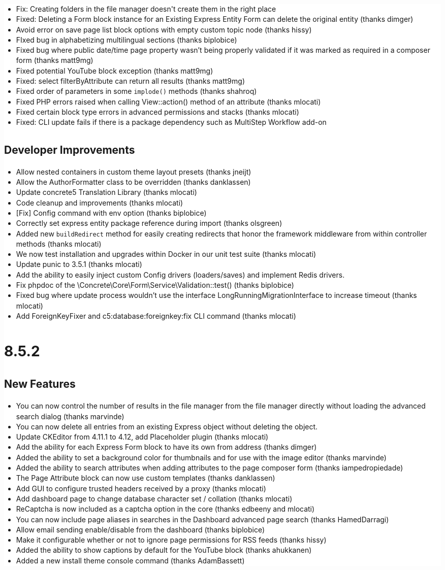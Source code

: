 * Fix: Creating folders in the file manager doesn't create them in the right place
* Fixed: Deleting a Form block instance for an Existing Express Entity Form can delete the original entity (thanks dimger)
* Avoid error on save page list block options with empty custom topic node (thanks hissy)
* FIxed bug in alphabetizing multilingual sections (thanks biplobice)
* Fixed bug where public date/time page property wasn’t being properly validated if it was marked as required in a composer form (thanks matt9mg)
* Fixed potential YouTube block exception (thanks matt9mg)
* Fixed: select filterByAttribute can return all results (thanks matt9mg)
* Fixed order of parameters in some `implode()` methods (thanks shahroq)
* Fixed PHP errors raised when calling View::action() method of an attribute (thanks mlocati)
* Fixed certain block type errors in advanced permissions and stacks (thanks mlocati)
* Fixed: CLI update fails if there is a package dependency such as MultiStep Workflow add-on

## Developer Improvements

* Allow nested containers in custom theme layout presets (thanks jneijt)
* Allow the AuthorFormatter class to be overridden (thanks danklassen)
* Update concrete5 Translation Library (thanks mlocati)
* Code cleanup and improvements (thanks mlocati)
* [Fix] Config command with env option (thanks biplobice)
* Correctly set express entity package reference during import (thanks olsgreen)
* Added new `buildRedirect` method for easily creating redirects that honor the framework middleware from within controller methods (thanks mlocati)
* We now test installation and upgrades within Docker in our unit test suite (thanks mlocati)
* Update punic to 3.5.1 (thanks mlocati)
* Add the ability to easily inject custom Config drivers (loaders/saves) and implement Redis drivers.
* Fix phpdoc of the \Concrete\Core\Form\Service\Validation::test() (thanks biplobice)
* Fixed bug where update process wouldn’t use the interface LongRunningMigrationInterface to increase timeout (thanks mlocati)
* Add ForeignKeyFixer and c5:database:foreignkey:fix CLI command (thanks mlocati)

# 8.5.2

## New Features

* You can now control the number of results in the file manager from the file manager directly without loading the advanced search dialog (thanks marvinde)
* You can now delete all entries from an existing Express object without deleting the object.
* Update CKEditor from 4.11.1 to 4.12, add Placeholder plugin (thanks mlocati)
* Add the ability for each Express Form block to have its own from address (thanks dimger)
* Added the ability to set a background color for thumbnails and for use with the image editor (thanks marvinde) 
* Added the ability to search attributes when adding attributes to the page composer form (thanks iampedropiedade)
* The Page Attribute block can now use custom templates (thanks danklassen)
* Add GUI to configure trusted headers received by a proxy (thanks mlocati)
* Add dashboard page to change database character set / collation (thanks mlocati)
* ReCaptcha is now included as a captcha option in the core (thanks edbeeny and mlocati)
* You can now include page aliases in searches in the Dashboard advanced page search (thanks HamedDarragi)
* Allow email sending enable/disable from the dashboard (thanks biplobice)
* Make it configurable whether or not to ignore page permissions for RSS feeds (thanks hissy)
* Added the ability to show captions by default for the YouTube block (thanks ahukkanen)
* Added a new install theme console command (thanks AdamBassett)

